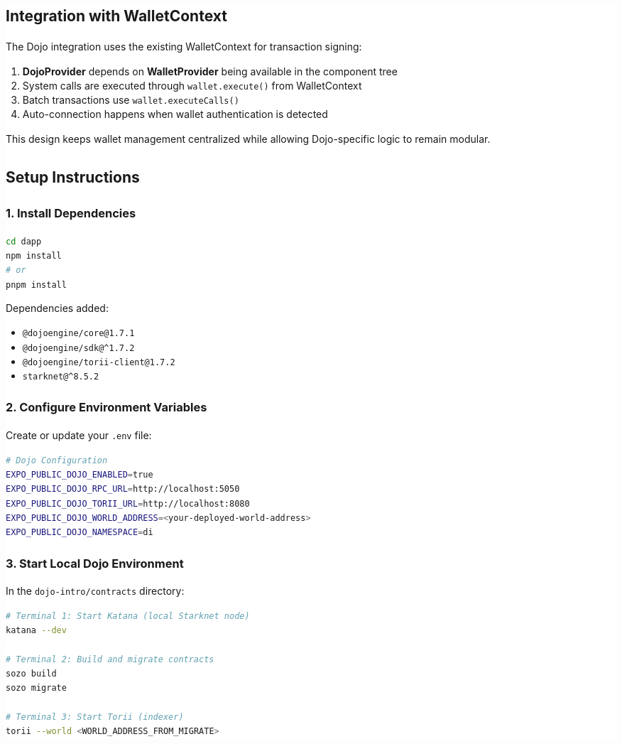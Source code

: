 ## Integration with WalletContext

The Dojo integration uses the existing WalletContext for transaction signing:

1. **DojoProvider** depends on **WalletProvider** being available in the component tree
2. System calls are executed through `wallet.execute()` from WalletContext
3. Batch transactions use `wallet.executeCalls()`
4. Auto-connection happens when wallet authentication is detected

This design keeps wallet management centralized while allowing Dojo-specific logic to remain modular.

## Setup Instructions

### 1. Install Dependencies

```bash
cd dapp
npm install
# or
pnpm install
```

Dependencies added:
- `@dojoengine/core@1.7.1`
- `@dojoengine/sdk@^1.7.2`
- `@dojoengine/torii-client@1.7.2`
- `starknet@^8.5.2`

### 2. Configure Environment Variables

Create or update your `.env` file:

```bash
# Dojo Configuration
EXPO_PUBLIC_DOJO_ENABLED=true
EXPO_PUBLIC_DOJO_RPC_URL=http://localhost:5050
EXPO_PUBLIC_DOJO_TORII_URL=http://localhost:8080
EXPO_PUBLIC_DOJO_WORLD_ADDRESS=<your-deployed-world-address>
EXPO_PUBLIC_DOJO_NAMESPACE=di
```

### 3. Start Local Dojo Environment

In the `dojo-intro/contracts` directory:

```bash
# Terminal 1: Start Katana (local Starknet node)
katana --dev

# Terminal 2: Build and migrate contracts
sozo build
sozo migrate

# Terminal 3: Start Torii (indexer)
torii --world <WORLD_ADDRESS_FROM_MIGRATE>
```
